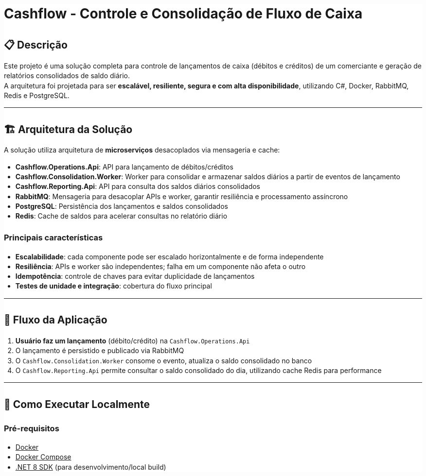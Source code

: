 
# Cashflow - Controle e Consolidação de Fluxo de Caixa

## 📋 Descrição

Este projeto é uma solução completa para controle de lançamentos de caixa (débitos e créditos) de um comerciante e geração de relatórios consolidados de saldo diário.  
A arquitetura foi projetada para ser **escalável, resiliente, segura e com alta disponibilidade**, utilizando C#, Docker, RabbitMQ, Redis e PostgreSQL.

---

## 🏗️ Arquitetura da Solução

A solução utiliza arquitetura de **microserviços** desacoplados via mensageria e cache:

- **Cashflow.Operations.Api**: API para lançamento de débitos/créditos
- **Cashflow.Consolidation.Worker**: Worker para consolidar e armazenar saldos diários a partir de eventos de lançamento
- **Cashflow.Reporting.Api**: API para consulta dos saldos diários consolidados
- **RabbitMQ**: Mensageria para desacoplar APIs e worker, garantir resiliência e processamento assíncrono
- **PostgreSQL**: Persistência dos lançamentos e saldos consolidados
- **Redis**: Cache de saldos para acelerar consultas no relatório diário

### **Principais características**

- **Escalabilidade**: cada componente pode ser escalado horizontalmente e de forma independente
- **Resiliência**: APIs e worker são independentes; falha em um componente não afeta o outro
- **Idempotência**: controle de chaves para evitar duplicidade de lançamentos
- **Testes de unidade e integração**: cobertura do fluxo principal

---

## 🔁 Fluxo da Aplicação

1. **Usuário faz um lançamento** (débito/crédito) na `Cashflow.Operations.Api`
2. O lançamento é persistido e publicado via RabbitMQ
3. O `Cashflow.Consolidation.Worker` consome o evento, atualiza o saldo consolidado no banco
4. O `Cashflow.Reporting.Api` permite consultar o saldo consolidado do dia, utilizando cache Redis para performance

---

## 🚀 Como Executar Localmente

### **Pré-requisitos**
- [Docker](https://www.docker.com/)
- [Docker Compose](https://docs.docker.com/compose/)
- [.NET 8 SDK](https://dotnet.microsoft.com/en-us/download/dotnet/8.0) (para desenvolvimento/local build)
